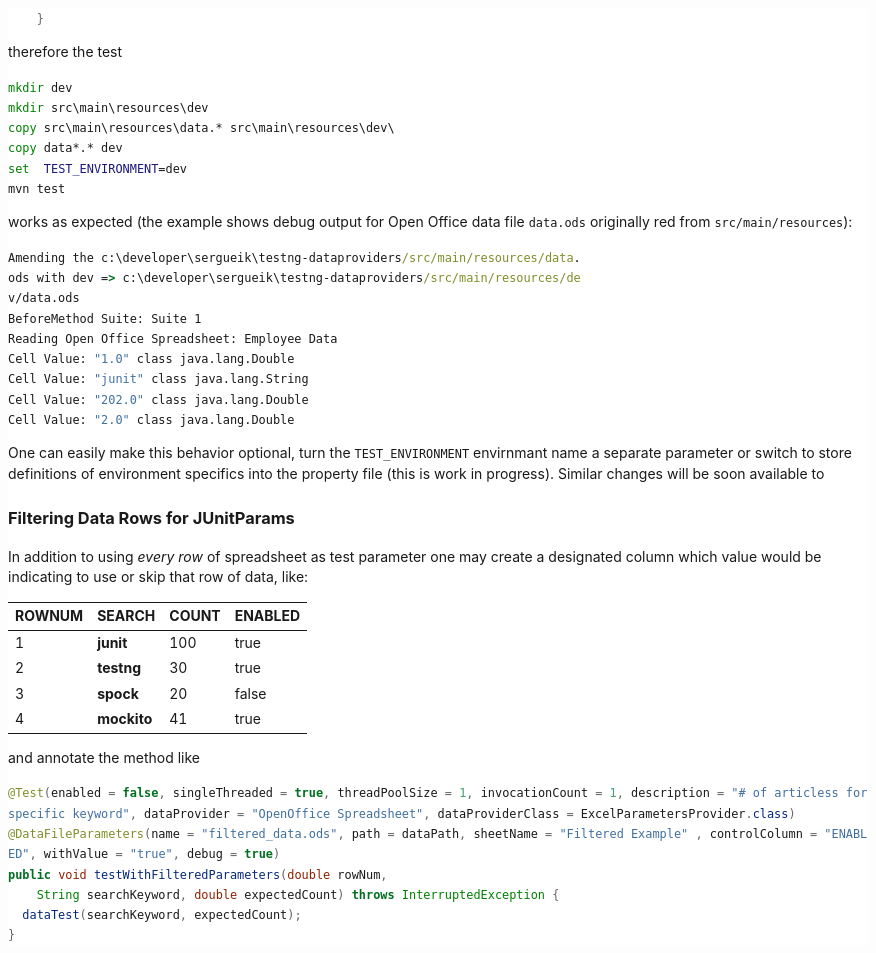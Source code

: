 ```java
    }

```

therefore the test
```cmd
mkdir dev
mkdir src\main\resources\dev
copy src\main\resources\data.* src\main\resources\dev\
copy data*.* dev
set  TEST_ENVIRONMENT=dev
mvn test
```
works as expected (the example shows debug output for Open Office data file `data.ods` originally red from `src/main/resources`):

```cmd
Amending the c:\developer\sergueik\testng-dataproviders/src/main/resources/data.
ods with dev => c:\developer\sergueik\testng-dataproviders/src/main/resources/de
v/data.ods
BeforeMethod Suite: Suite 1
Reading Open Office Spreadsheet: Employee Data
Cell Value: "1.0" class java.lang.Double
Cell Value: "junit" class java.lang.String
Cell Value: "202.0" class java.lang.Double
Cell Value: "2.0" class java.lang.Double
```
One can easily make this behavior optional, turn the `TEST_ENVIRONMENT` envirnmant name a separate parameter or switch to store definitions of environment specifics into the property file (this is work in progress). Similar changes will be soon available to


### Filtering Data Rows for JUnitParams

In addition to using *every row* of spreadsheet as test parameter one may create a designated column which value
would be indicating to use or skip that row of data, like:

| ROWNUM |    SEARCH    | COUNT |ENABLED
|--------|--------------|-------|-------
| 1      | __junit__    | 100   | true
| 2      | __testng__   | 30    | true
| 3      | __spock__    | 20    | false
| 4      | __mockito__  | 41    | true

and annotate the method like

```java
@Test(enabled = false, singleThreaded = true, threadPoolSize = 1, invocationCount = 1, description = "# of articless for specific keyword", dataProvider = "OpenOffice Spreadsheet", dataProviderClass = ExcelParametersProvider.class)
@DataFileParameters(name = "filtered_data.ods", path = dataPath, sheetName = "Filtered Example" , controlColumn = "ENABLED", withValue = "true", debug = true)
public void testWithFilteredParameters(double rowNum,
    String searchKeyword, double expectedCount) throws InterruptedException {
  dataTest(searchKeyword, expectedCount);
}
```
